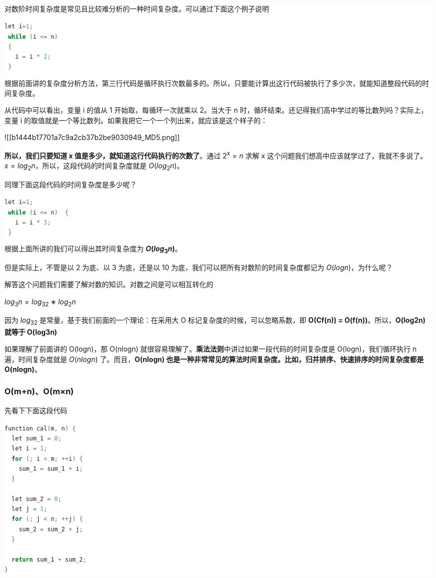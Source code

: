 对数阶时间复杂度是常见且比较难分析的一种时间复杂度。可以通过下面这个例子说明

```c
let i=1;
 while (i <= n)  
 {
   i = i * 2;
 }
```

根据前面讲的复杂度分析方法，第三行代码是循环执行次数最多的。所以，只要能计算出这行代码被执行了多少次，就能知道整段代码的时间复杂度。

从代码中可以看出，变量 i 的值从 1 开始取，每循环一次就乘以 2。当大于 n 时，循环结束。还记得我们高中学过的等比数列吗？实际上，变量 i 的取值就是一个等比数列。如果我把它一个一个列出来，就应该是这个样子的：

![[b1444b17701a7c9a2cb37b2be9030949_MD5.png]]

**所以，我们只要知道 x 值是多少，就知道这行代码执行的次数了**。通过 $2^x=n$ 求解 x 这个问题我们想高中应该就学过了，我就不多说了。$x=log_2n$，所以，这段代码的时间复杂度就是 $O(log_2n)$。

同理下面这段代码的时间复杂度是多少呢？

```c
let i=1;
 while (i <= n)  {
   i = i * 3;
 }
```

根据上面所讲的我们可以得出其时间复杂度为 **$O(log_3n)$**。

但是实际上，不管是以 2 为底、以 3 为底，还是以 10 为底，我们可以把所有对数阶的时间复杂度都记为 $O(logn)$，为什么呢？

解答这个问题我们需要了解对数的知识。对数之间是可以相互转化的

$log_3n=log_32∗log_2n$

因为 $log_32$ 是常量，基于我们前面的一个理论：在采用大 O 标记复杂度的时候，可以忽略系数，即 **O(Cf(n)) = O(f(n))**。所以，**O(log2n) 就等于 O(log3n)**

如果理解了前面讲的 O(logn)，那 O(nlogn) 就很容易理解了。**乘法法则**中讲过如果一段代码的时间复杂度是 O(logn)，我们循环执行 n 遍，时间复杂度就是 $O(nlogn)$ 了。而且，**O(nlogn) 也是一种非常常见的算法时间复杂度。比如，归并排序、快速排序的时间复杂度都是 O(nlogn)**。

### O(m+n)、O(m×n)

先看下下面这段代码

```c
function cal(m, n) {
  let sum_1 = 0;
  let i = 1;
  for (; i < m; ++i) {
    sum_1 = sum_1 + i;
  }
 
  let sum_2 = 0;
  let j = 1;
  for (; j < n; ++j) {
    sum_2 = sum_2 + j;
  }
 
  return sum_1 + sum_2;
}
```
